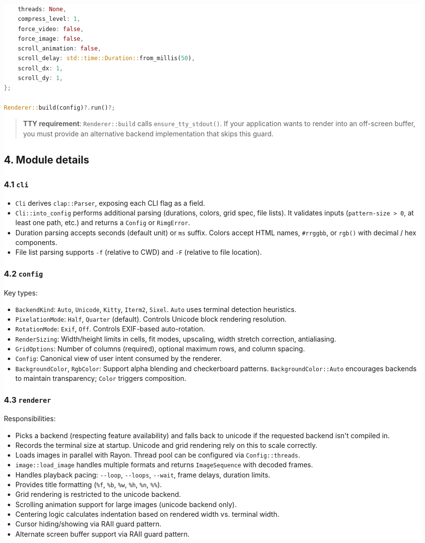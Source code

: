 ```rust
    threads: None,
    compress_level: 1,
    force_video: false,
    force_image: false,
    scroll_animation: false,
    scroll_delay: std::time::Duration::from_millis(50),
    scroll_dx: 1,
    scroll_dy: 1,
};

Renderer::build(config)?.run()?;
```

> **TTY requirement**: `Renderer::build` calls `ensure_tty_stdout()`. If your application wants to render into an off-screen buffer, you must provide an alternative backend implementation that skips this guard.

## 4. Module details

### 4.1 `cli`

- `Cli` derives `clap::Parser`, exposing each CLI flag as a field.
- `Cli::into_config` performs additional parsing (durations, colors, grid spec, file lists). It validates inputs (`pattern-size > 0`, at least one path, etc.) and returns a `Config` or `RimgError`.
- Duration parsing accepts seconds (default unit) or `ms` suffix. Colors accept HTML names, `#rrggbb`, or `rgb()` with decimal / hex components.
- File list parsing supports `-f` (relative to CWD) and `-F` (relative to file location).

### 4.2 `config`

Key types:

- `BackendKind`: `Auto`, `Unicode`, `Kitty`, `Iterm2`, `Sixel`. `Auto` uses terminal detection heuristics.
- `PixelationMode`: `Half`, `Quarter` (default). Controls Unicode block rendering resolution.
- `RotationMode`: `Exif`, `Off`. Controls EXIF-based auto-rotation.
- `RenderSizing`: Width/height limits in cells, fit modes, upscaling, width stretch correction, antialiasing.
- `GridOptions`: Number of columns (required), optional maximum rows, and column spacing.
- `Config`: Canonical view of user intent consumed by the renderer.
- `BackgroundColor`, `RgbColor`: Support alpha blending and checkerboard patterns. `BackgroundColor::Auto` encourages backends to maintain transparency; `Color` triggers composition.

### 4.3 `renderer`

Responsibilities:

- Picks a backend (respecting feature availability) and falls back to unicode if the requested backend isn't compiled in.
- Records the terminal size at startup. Unicode and grid rendering rely on this to scale correctly.
- Loads images in parallel with Rayon. Thread pool can be configured via `Config::threads`.
- `image::load_image` handles multiple formats and returns `ImageSequence` with decoded frames.
- Handles playback pacing: `--loop`, `--loops`, `--wait`, frame delays, duration limits.
- Provides title formatting (`%f`, `%b`, `%w`, `%h`, `%n`, `%%`).
- Grid rendering is restricted to the unicode backend.
- Scrolling animation support for large images (unicode backend only).
- Centering logic calculates indentation based on rendered width vs. terminal width.
- Cursor hiding/showing via RAII guard pattern.
- Alternate screen buffer support via RAII guard pattern.
